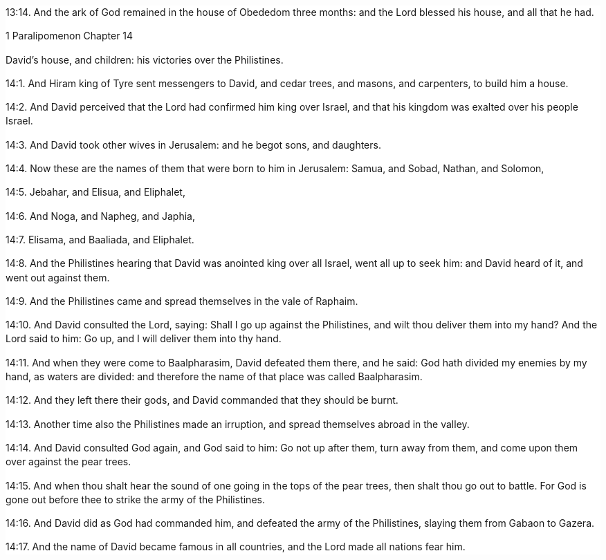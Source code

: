 13:14. And the ark of God remained in the house of Obededom three
months: and the Lord blessed his house, and all that he had.


1 Paralipomenon Chapter 14

David’s house, and children: his victories over the Philistines.

14:1. And Hiram king of Tyre sent messengers to David, and cedar trees,
and masons, and carpenters, to build him a house.

14:2. And David perceived that the Lord had confirmed him king over
Israel, and that his kingdom was exalted over his people Israel.

14:3. And David took other wives in Jerusalem: and he begot sons, and
daughters.

14:4. Now these are the names of them that were born to him in
Jerusalem: Samua, and Sobad, Nathan, and Solomon,

14:5. Jebahar, and Elisua, and Eliphalet,

14:6. And Noga, and Napheg, and Japhia,

14:7. Elisama, and Baaliada, and Eliphalet.

14:8. And the Philistines hearing that David was anointed king over all
Israel, went all up to seek him: and David heard of it, and went out
against them.

14:9. And the Philistines came and spread themselves in the vale of
Raphaim.

14:10. And David consulted the Lord, saying: Shall I go up against the
Philistines, and wilt thou deliver them into my hand? And the Lord said
to him: Go up, and I will deliver them into thy hand.

14:11. And when they were come to Baalpharasim, David defeated them
there, and he said: God hath divided my enemies by my hand, as waters
are divided: and therefore the name of that place was called
Baalpharasim.

14:12. And they left there their gods, and David commanded that they
should be burnt.

14:13. Another time also the Philistines made an irruption, and spread
themselves abroad in the valley.

14:14. And David consulted God again, and God said to him: Go not up
after them, turn away from them, and come upon them over against the
pear trees.

14:15. And when thou shalt hear the sound of one going in the tops of
the pear trees, then shalt thou go out to battle. For God is gone out
before thee to strike the army of the Philistines.

14:16. And David did as God had commanded him, and defeated the army of
the Philistines, slaying them from Gabaon to Gazera.

14:17. And the name of David became famous in all countries, and the
Lord made all nations fear him.

